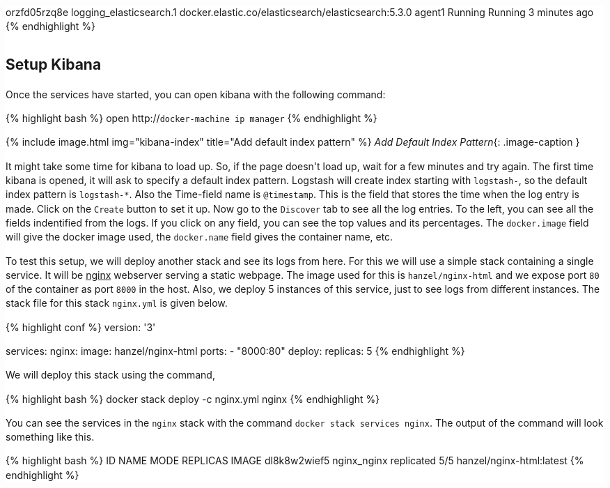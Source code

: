 orzfd05rzq8e  logging_elasticsearch.1                     docker.elastic.co/elasticsearch/elasticsearch:5.3.0  agent1   Running        Running 3 minutes ago
{% endhighlight %}


Setup Kibana
------------

Once the services have started, you can open kibana with the following command:

{% highlight bash %}
open http://`docker-machine ip manager`
{% endhighlight %}

{% include image.html img="kibana-index" title="Add default index pattern" %}
*Add Default Index Pattern*{: .image-caption }

It might take some time for kibana to load up. So, if the page doesn't load up, wait for a few minutes and try again. The first time kibana is opened, it will ask to specify a default index pattern. Logstash will create index starting with `logstash-`, so the default index pattern is `logstash-*`. Also the Time-field name is `@timestamp`. This is the field that stores the time when the log entry is made. Click on the `Create` button to set it up. Now go to the `Discover` tab to see all the log entries. To the left, you can see all the fields indentified from the logs. If you click on any field, you can see the top values and its percentages. The `docker.image` field will give the docker image used, the `docker.name` field gives the container name, etc.

To test this setup, we will deploy another stack and see its logs from here. For this we will use a simple stack containing a single service. It will be [nginx](https://www.nginx.com) webserver serving a static webpage. The image used for this is `hanzel/nginx-html` and we expose port `80` of the container as port `8000` in the host. Also, we deploy 5 instances of this service, just to see logs from different instances. The stack file for this stack `nginx.yml` is given below.

{% highlight conf %}
version: '3'

services:
  nginx:
    image: hanzel/nginx-html
    ports:
      - "8000:80"
    deploy:
      replicas: 5
{% endhighlight %}

We will deploy this stack using the command,

{% highlight bash %}
docker stack deploy -c nginx.yml nginx
{% endhighlight %}

You can see the services in the `nginx` stack with the command `docker stack services nginx`. The output of the command will look something like this.

{% highlight bash %}
ID            NAME         MODE        REPLICAS  IMAGE
dl8k8w2wief5  nginx_nginx  replicated  5/5       hanzel/nginx-html:latest
{% endhighlight %}
